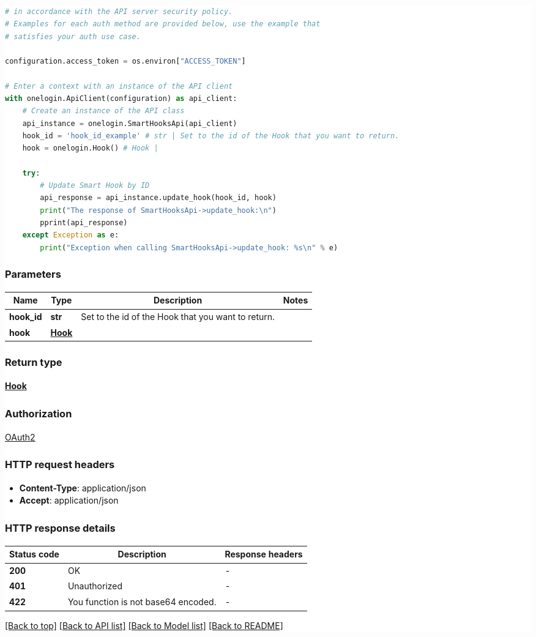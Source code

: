 ```python
# in accordance with the API server security policy.
# Examples for each auth method are provided below, use the example that
# satisfies your auth use case.

configuration.access_token = os.environ["ACCESS_TOKEN"]

# Enter a context with an instance of the API client
with onelogin.ApiClient(configuration) as api_client:
    # Create an instance of the API class
    api_instance = onelogin.SmartHooksApi(api_client)
    hook_id = 'hook_id_example' # str | Set to the id of the Hook that you want to return.
    hook = onelogin.Hook() # Hook | 

    try:
        # Update Smart Hook by ID
        api_response = api_instance.update_hook(hook_id, hook)
        print("The response of SmartHooksApi->update_hook:\n")
        pprint(api_response)
    except Exception as e:
        print("Exception when calling SmartHooksApi->update_hook: %s\n" % e)
```

### Parameters

Name | Type | Description  | Notes
------------- | ------------- | ------------- | -------------
 **hook_id** | **str**| Set to the id of the Hook that you want to return. | 
 **hook** | [**Hook**](Hook.md)|  | 

### Return type

[**Hook**](Hook.md)

### Authorization

[OAuth2](../README.md#OAuth2)

### HTTP request headers

 - **Content-Type**: application/json
 - **Accept**: application/json

### HTTP response details
| Status code | Description | Response headers |
|-------------|-------------|------------------|
**200** | OK |  -  |
**401** | Unauthorized |  -  |
**422** | You function is not base64 encoded. |  -  |

[[Back to top]](#) [[Back to API list]](../README.md#documentation-for-api-endpoints) [[Back to Model list]](../README.md#documentation-for-models) [[Back to README]](../README.md)

